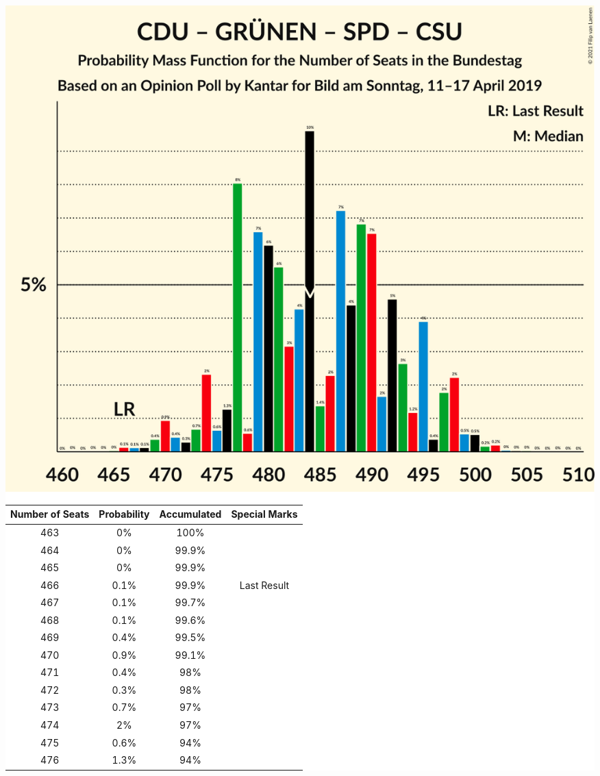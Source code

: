 ![Graph with seats probability mass function not yet produced](2019-04-17-Kantar-coalitions-seats-pmf-cdu–grünen–spd–csu.png "Seats Probability Mass Function")

| Number of Seats | Probability | Accumulated | Special Marks |
|:---------------:|:-----------:|:-----------:|:-------------:|
| 463 | 0% | 100% |  |
| 464 | 0% | 99.9% |  |
| 465 | 0% | 99.9% |  |
| 466 | 0.1% | 99.9% | Last Result |
| 467 | 0.1% | 99.7% |  |
| 468 | 0.1% | 99.6% |  |
| 469 | 0.4% | 99.5% |  |
| 470 | 0.9% | 99.1% |  |
| 471 | 0.4% | 98% |  |
| 472 | 0.3% | 98% |  |
| 473 | 0.7% | 97% |  |
| 474 | 2% | 97% |  |
| 475 | 0.6% | 94% |  |
| 476 | 1.3% | 94% |  |